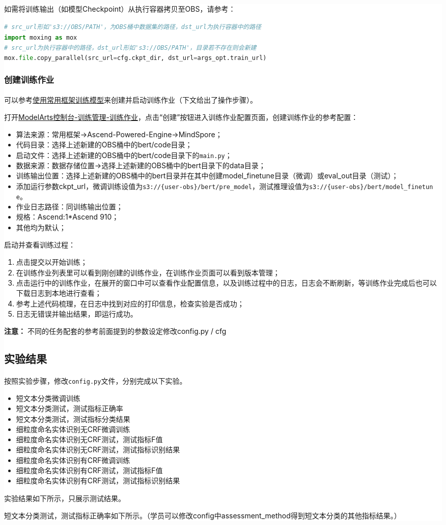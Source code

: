 如需将训练输出（如模型Checkpoint）从执行容器拷贝至OBS，请参考：

```python
# src_url形如's3://OBS/PATH'，为OBS桶中数据集的路径，dst_url为执行容器中的路径
import moxing as mox
# src_url为执行容器中的路径，dst_url形如's3://OBS/PATH'，目录若不存在则会新建
mox.file.copy_parallel(src_url=cfg.ckpt_dir, dst_url=args_opt.train_url)
```

### 创建训练作业

可以参考[使用常用框架训练模型](https://support.huaweicloud.com/engineers-modelarts/modelarts_23_0238.html)来创建并启动训练作业（下文给出了操作步骤）。

打开[ModelArts控制台-训练管理-训练作业](https://console.huaweicloud.com/modelarts/?region=cn-north-4#/trainingJobs)，点击“创建”按钮进入训练作业配置页面，创建训练作业的参考配置：

- 算法来源：常用框架->Ascend-Powered-Engine->MindSpore；
- 代码目录：选择上述新建的OBS桶中的bert/code目录；
- 启动文件：选择上述新建的OBS桶中的bert/code目录下的`main.py`；
- 数据来源：数据存储位置->选择上述新建的OBS桶中的bert目录下的data目录；
- 训练输出位置：选择上述新建的OBS桶中的bert目录并在其中创建model_finetune目录（微调）或eval_out目录（测试）；
- 添加运行参数ckpt_url，微调训练设值为`s3://{user-obs}/bert/pre_model`，测试推理设值为`s3://{user-obs}/bert/model_finetune`。
- 作业日志路径：同训练输出位置；
- 规格：Ascend:1*Ascend 910；
- 其他均为默认；

启动并查看训练过程：

1. 点击提交以开始训练；
2. 在训练作业列表里可以看到刚创建的训练作业，在训练作业页面可以看到版本管理；
3. 点击运行中的训练作业，在展开的窗口中可以查看作业配置信息，以及训练过程中的日志，日志会不断刷新，等训练作业完成后也可以下载日志到本地进行查看；
4. 参考上述代码梳理，在日志中找到对应的打印信息，检查实验是否成功；
5. 日志无错误并输出结果，即运行成功。

**注意：** 不同的任务配套的参考前面提到的参数设定修改config.py / cfg 

## 实验结果

按照实验步骤，修改`config.py`文件，分别完成以下实验。

- 短文本分类微调训练
- 短文本分类测试，测试指标正确率
- 短文本分类测试，测试指标分类结果
- 细粒度命名实体识别无CRF微调训练
- 细粒度命名实体识别无CRF测试，测试指标F值
- 细粒度命名实体识别无CRF测试，测试指标识别结果
- 细粒度命名实体识别有CRF微调训练
- 细粒度命名实体识别有CRF测试，测试指标F值
- 细粒度命名实体识别有CRF测试，测试指标识别结果

实验结果如下所示，只展示测试结果。

短文本分类测试，测试指标正确率如下所示。（学员可以修改config中assessment_method得到短文本分类的其他指标结果。）
